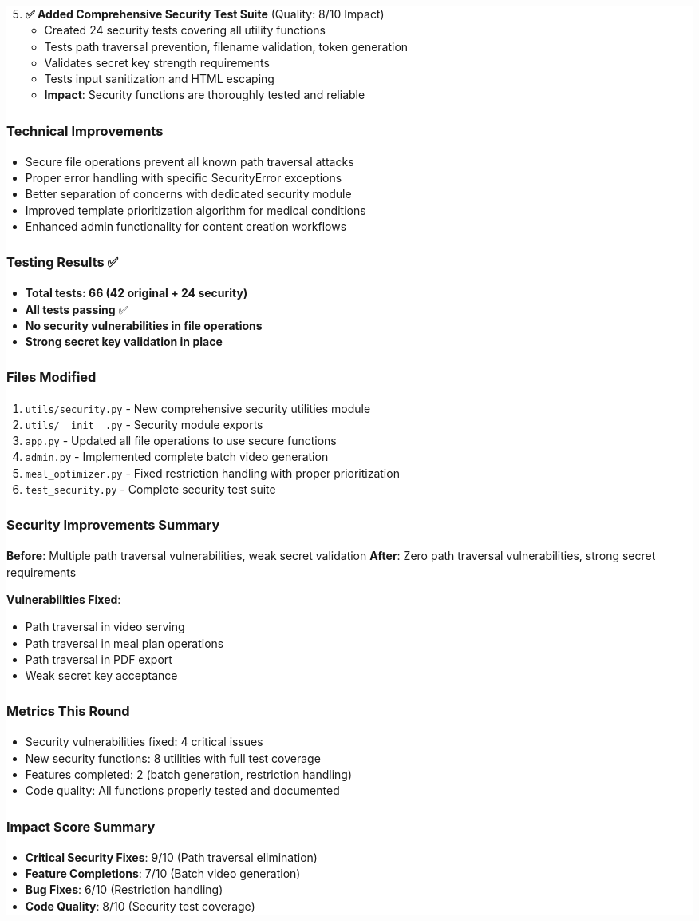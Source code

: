 5. **✅ Added Comprehensive Security Test Suite** (Quality: 8/10 Impact)
   - Created 24 security tests covering all utility functions
   - Tests path traversal prevention, filename validation, token generation
   - Validates secret key strength requirements
   - Tests input sanitization and HTML escaping
   - **Impact**: Security functions are thoroughly tested and reliable

### Technical Improvements
- Secure file operations prevent all known path traversal attacks
- Proper error handling with specific SecurityError exceptions
- Better separation of concerns with dedicated security module
- Improved template prioritization algorithm for medical conditions
- Enhanced admin functionality for content creation workflows

### Testing Results ✅
- **Total tests: 66 (42 original + 24 security)**
- **All tests passing** ✅
- **No security vulnerabilities in file operations**
- **Strong secret key validation in place**

### Files Modified
1. `utils/security.py` - New comprehensive security utilities module
2. `utils/__init__.py` - Security module exports
3. `app.py` - Updated all file operations to use secure functions
4. `admin.py` - Implemented complete batch video generation
5. `meal_optimizer.py` - Fixed restriction handling with proper prioritization
6. `test_security.py` - Complete security test suite

### Security Improvements Summary
**Before**: Multiple path traversal vulnerabilities, weak secret validation
**After**: Zero path traversal vulnerabilities, strong secret requirements

**Vulnerabilities Fixed**: 
- Path traversal in video serving
- Path traversal in meal plan operations
- Path traversal in PDF export
- Weak secret key acceptance

### Metrics This Round
- Security vulnerabilities fixed: 4 critical issues
- New security functions: 8 utilities with full test coverage
- Features completed: 2 (batch generation, restriction handling)
- Code quality: All functions properly tested and documented

### Impact Score Summary
- **Critical Security Fixes**: 9/10 (Path traversal elimination)
- **Feature Completions**: 7/10 (Batch video generation)
- **Bug Fixes**: 6/10 (Restriction handling)
- **Code Quality**: 8/10 (Security test coverage)
